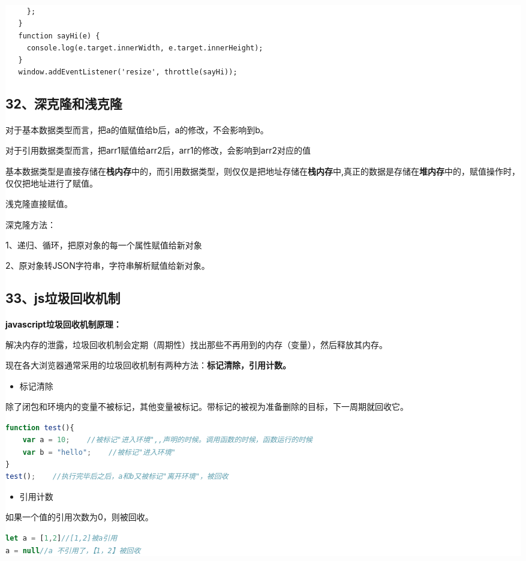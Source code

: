 ```text
     };
   }
   function sayHi(e) {
     console.log(e.target.innerWidth, e.target.innerHeight);
   }
   window.addEventListener('resize', throttle(sayHi));
```

## 32、深克隆和浅克隆

对于基本数据类型而言，把a的值赋值给b后，a的修改，不会影响到b。

对于引用数据类型而言，把arr1赋值给arr2后，arr1的修改，会影响到arr2对应的值

基本数据类型是直接存储在**栈内存**中的，而引用数据类型，则仅仅是把地址存储在**栈内存**中,真正的数据是存储在**堆内存**中的，赋值操作时，仅仅把地址进行了赋值。

浅克隆直接赋值。

深克隆方法：

1、递归、循环，把原对象的每一个属性赋值给新对象

2、原对象转JSON字符串，字符串解析赋值给新对象。

## 33、js垃圾回收机制

**javascript垃圾回收机制原理：**

解决内存的泄露，垃圾回收机制会定期（周期性）找出那些不再用到的内存（变量），然后释放其内存。

现在各大浏览器通常采用的垃圾回收机制有两种方法：**标记清除，引用计数。**

- 标记清除

除了闭包和环境内的变量不被标记，其他变量被标记。带标记的被视为准备删除的目标，下一周期就回收它。

```javascript
function test(){
    var a = 10;    //被标记"进入环境",,声明的时候。调用函数的时候，函数运行的时候
    var b = "hello";    //被标记"进入环境"
}
test();    //执行完毕后之后，a和b又被标记"离开环境"，被回收
```





- 引用计数

如果一个值的引用次数为0，则被回收。

```javascript
let a = [1,2]//[1,2]被a引用
a = null//a 不引用了，【1，2】被回收

```


